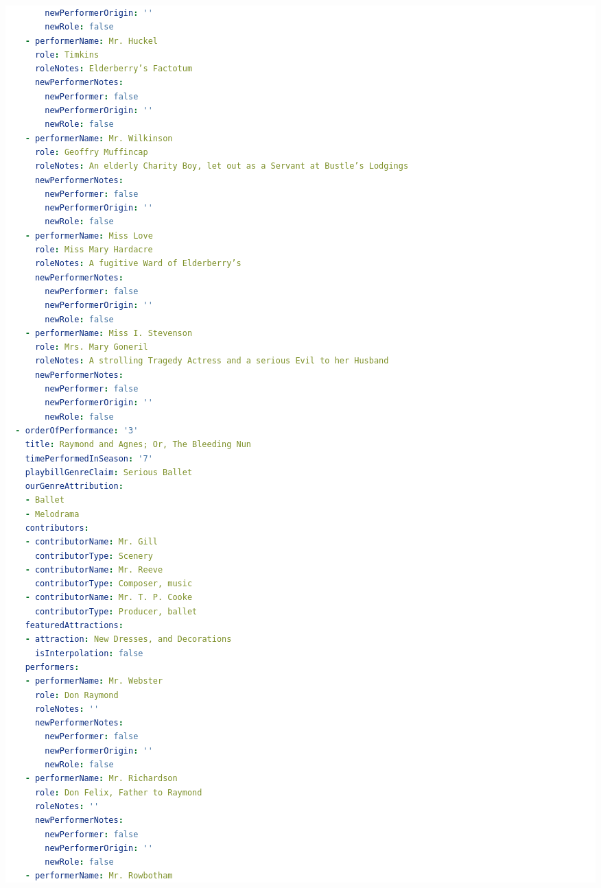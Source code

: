 ```yaml
        newPerformerOrigin: ''
        newRole: false
    - performerName: Mr. Huckel
      role: Timkins
      roleNotes: Elderberry’s Factotum
      newPerformerNotes:
        newPerformer: false
        newPerformerOrigin: ''
        newRole: false
    - performerName: Mr. Wilkinson
      role: Geoffry Muffincap
      roleNotes: An elderly Charity Boy, let out as a Servant at Bustle’s Lodgings
      newPerformerNotes:
        newPerformer: false
        newPerformerOrigin: ''
        newRole: false
    - performerName: Miss Love
      role: Miss Mary Hardacre
      roleNotes: A fugitive Ward of Elderberry’s
      newPerformerNotes:
        newPerformer: false
        newPerformerOrigin: ''
        newRole: false
    - performerName: Miss I. Stevenson
      role: Mrs. Mary Goneril
      roleNotes: A strolling Tragedy Actress and a serious Evil to her Husband
      newPerformerNotes:
        newPerformer: false
        newPerformerOrigin: ''
        newRole: false
  - orderOfPerformance: '3'
    title: Raymond and Agnes; Or, The Bleeding Nun
    timePerformedInSeason: '7'
    playbillGenreClaim: Serious Ballet
    ourGenreAttribution:
    - Ballet
    - Melodrama
    contributors:
    - contributorName: Mr. Gill
      contributorType: Scenery
    - contributorName: Mr. Reeve
      contributorType: Composer, music
    - contributorName: Mr. T. P. Cooke
      contributorType: Producer, ballet
    featuredAttractions:
    - attraction: New Dresses, and Decorations
      isInterpolation: false
    performers:
    - performerName: Mr. Webster
      role: Don Raymond
      roleNotes: ''
      newPerformerNotes:
        newPerformer: false
        newPerformerOrigin: ''
        newRole: false
    - performerName: Mr. Richardson
      role: Don Felix, Father to Raymond
      roleNotes: ''
      newPerformerNotes:
        newPerformer: false
        newPerformerOrigin: ''
        newRole: false
    - performerName: Mr. Rowbotham
```
